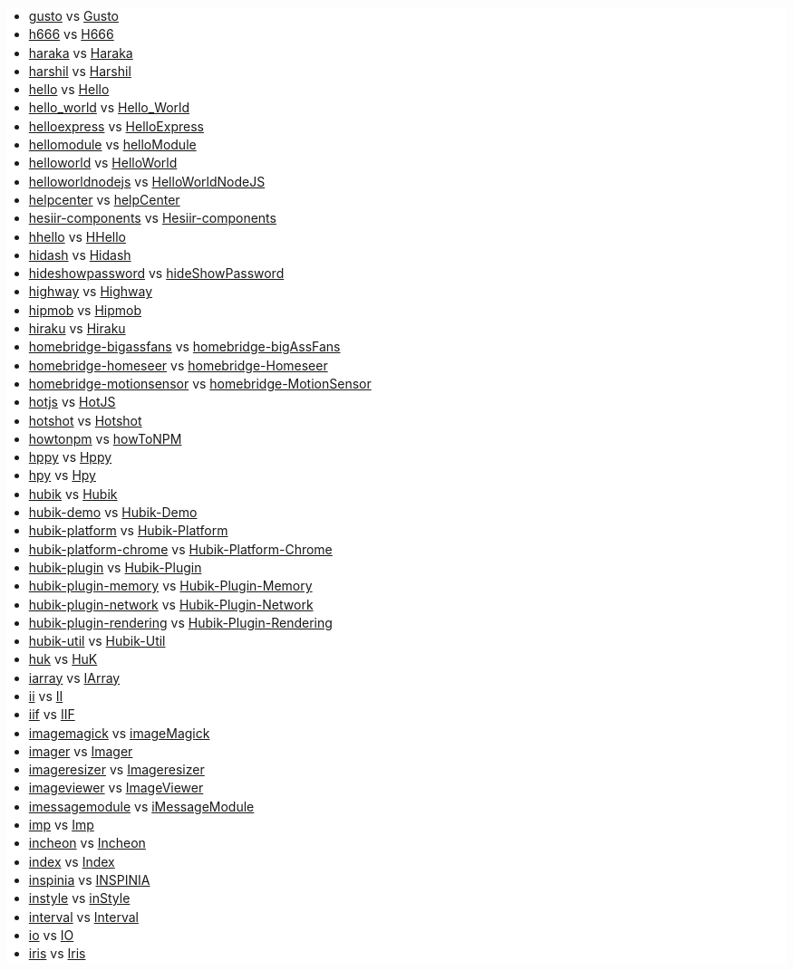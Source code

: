 - [gusto](https://ghub.io/gusto) vs [Gusto](https://ghub.io/Gusto)
- [h666](https://ghub.io/h666) vs [H666](https://ghub.io/H666)
- [haraka](https://ghub.io/haraka) vs [Haraka](https://ghub.io/Haraka)
- [harshil](https://ghub.io/harshil) vs [Harshil](https://ghub.io/Harshil)
- [hello](https://ghub.io/hello) vs [Hello](https://ghub.io/Hello)
- [hello_world](https://ghub.io/hello_world) vs [Hello_World](https://ghub.io/Hello_World)
- [helloexpress](https://ghub.io/helloexpress) vs [HelloExpress](https://ghub.io/HelloExpress)
- [hellomodule](https://ghub.io/hellomodule) vs [helloModule](https://ghub.io/helloModule)
- [helloworld](https://ghub.io/helloworld) vs [HelloWorld](https://ghub.io/HelloWorld)
- [helloworldnodejs](https://ghub.io/helloworldnodejs) vs [HelloWorldNodeJS](https://ghub.io/HelloWorldNodeJS)
- [helpcenter](https://ghub.io/helpcenter) vs [helpCenter](https://ghub.io/helpCenter)
- [hesiir-components](https://ghub.io/hesiir-components) vs [Hesiir-components](https://ghub.io/Hesiir-components)
- [hhello](https://ghub.io/hhello) vs [HHello](https://ghub.io/HHello)
- [hidash](https://ghub.io/hidash) vs [Hidash](https://ghub.io/Hidash)
- [hideshowpassword](https://ghub.io/hideshowpassword) vs [hideShowPassword](https://ghub.io/hideShowPassword)
- [highway](https://ghub.io/highway) vs [Highway](https://ghub.io/Highway)
- [hipmob](https://ghub.io/hipmob) vs [Hipmob](https://ghub.io/Hipmob)
- [hiraku](https://ghub.io/hiraku) vs [Hiraku](https://ghub.io/Hiraku)
- [homebridge-bigassfans](https://ghub.io/homebridge-bigassfans) vs [homebridge-bigAssFans](https://ghub.io/homebridge-bigAssFans)
- [homebridge-homeseer](https://ghub.io/homebridge-homeseer) vs [homebridge-Homeseer](https://ghub.io/homebridge-Homeseer)
- [homebridge-motionsensor](https://ghub.io/homebridge-motionsensor) vs [homebridge-MotionSensor](https://ghub.io/homebridge-MotionSensor)
- [hotjs](https://ghub.io/hotjs) vs [HotJS](https://ghub.io/HotJS)
- [hotshot](https://ghub.io/hotshot) vs [Hotshot](https://ghub.io/Hotshot)
- [howtonpm](https://ghub.io/howtonpm) vs [howToNPM](https://ghub.io/howToNPM)
- [hppy](https://ghub.io/hppy) vs [Hppy](https://ghub.io/Hppy)
- [hpy](https://ghub.io/hpy) vs [Hpy](https://ghub.io/Hpy)
- [hubik](https://ghub.io/hubik) vs [Hubik](https://ghub.io/Hubik)
- [hubik-demo](https://ghub.io/hubik-demo) vs [Hubik-Demo](https://ghub.io/Hubik-Demo)
- [hubik-platform](https://ghub.io/hubik-platform) vs [Hubik-Platform](https://ghub.io/Hubik-Platform)
- [hubik-platform-chrome](https://ghub.io/hubik-platform-chrome) vs [Hubik-Platform-Chrome](https://ghub.io/Hubik-Platform-Chrome)
- [hubik-plugin](https://ghub.io/hubik-plugin) vs [Hubik-Plugin](https://ghub.io/Hubik-Plugin)
- [hubik-plugin-memory](https://ghub.io/hubik-plugin-memory) vs [Hubik-Plugin-Memory](https://ghub.io/Hubik-Plugin-Memory)
- [hubik-plugin-network](https://ghub.io/hubik-plugin-network) vs [Hubik-Plugin-Network](https://ghub.io/Hubik-Plugin-Network)
- [hubik-plugin-rendering](https://ghub.io/hubik-plugin-rendering) vs [Hubik-Plugin-Rendering](https://ghub.io/Hubik-Plugin-Rendering)
- [hubik-util](https://ghub.io/hubik-util) vs [Hubik-Util](https://ghub.io/Hubik-Util)
- [huk](https://ghub.io/huk) vs [HuK](https://ghub.io/HuK)
- [iarray](https://ghub.io/iarray) vs [IArray](https://ghub.io/IArray)
- [ii](https://ghub.io/ii) vs [II](https://ghub.io/II)
- [iif](https://ghub.io/iif) vs [IIF](https://ghub.io/IIF)
- [imagemagick](https://ghub.io/imagemagick) vs [imageMagick](https://ghub.io/imageMagick)
- [imager](https://ghub.io/imager) vs [Imager](https://ghub.io/Imager)
- [imageresizer](https://ghub.io/imageresizer) vs [Imageresizer](https://ghub.io/Imageresizer)
- [imageviewer](https://ghub.io/imageviewer) vs [ImageViewer](https://ghub.io/ImageViewer)
- [imessagemodule](https://ghub.io/imessagemodule) vs [iMessageModule](https://ghub.io/iMessageModule)
- [imp](https://ghub.io/imp) vs [Imp](https://ghub.io/Imp)
- [incheon](https://ghub.io/incheon) vs [Incheon](https://ghub.io/Incheon)
- [index](https://ghub.io/index) vs [Index](https://ghub.io/Index)
- [inspinia](https://ghub.io/inspinia) vs [INSPINIA](https://ghub.io/INSPINIA)
- [instyle](https://ghub.io/instyle) vs [inStyle](https://ghub.io/inStyle)
- [interval](https://ghub.io/interval) vs [Interval](https://ghub.io/Interval)
- [io](https://ghub.io/io) vs [IO](https://ghub.io/IO)
- [iris](https://ghub.io/iris) vs [Iris](https://ghub.io/Iris)
